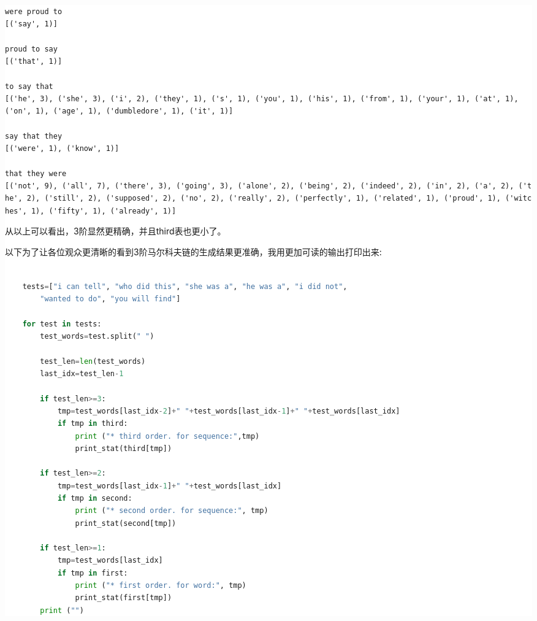 ```txt
were proud to
[('say', 1)]

proud to say
[('that', 1)]

to say that
[('he', 3), ('she', 3), ('i', 2), ('they', 1), ('s', 1), ('you', 1), ('his', 1), ('from', 1), ('your', 1), ('at', 1), ('on', 1), ('age', 1), ('dumbledore', 1), ('it', 1)]

say that they
[('were', 1), ('know', 1)]

that they were
[('not', 9), ('all', 7), ('there', 3), ('going', 3), ('alone', 2), ('being', 2), ('indeed', 2), ('in', 2), ('a', 2), ('the', 2), ('still', 2), ('supposed', 2), ('no', 2), ('really', 2), ('perfectly', 1), ('related', 1), ('proud', 1), ('witches', 1), ('fifty', 1), ('already', 1)]

```

从以上可以看出，3阶显然更精确，并且third表也更小了。

以下为了让各位观众更清晰的看到3阶马尔科夫链的生成结果更准确，我用更加可读的输出打印出来:

```python

    tests=["i can tell", "who did this", "she was a", "he was a", "i did not",
        "wanted to do", "you will find"]

    for test in tests:
        test_words=test.split(" ")

        test_len=len(test_words)
        last_idx=test_len-1

        if test_len>=3:
            tmp=test_words[last_idx-2]+" "+test_words[last_idx-1]+" "+test_words[last_idx]
            if tmp in third:
                print ("* third order. for sequence:",tmp)
                print_stat(third[tmp])

        if test_len>=2:
            tmp=test_words[last_idx-1]+" "+test_words[last_idx]
            if tmp in second:
                print ("* second order. for sequence:", tmp)
                print_stat(second[tmp])

        if test_len>=1:
            tmp=test_words[last_idx]
            if tmp in first:
                print ("* first order. for word:", tmp)
                print_stat(first[tmp])
        print ("")
```
